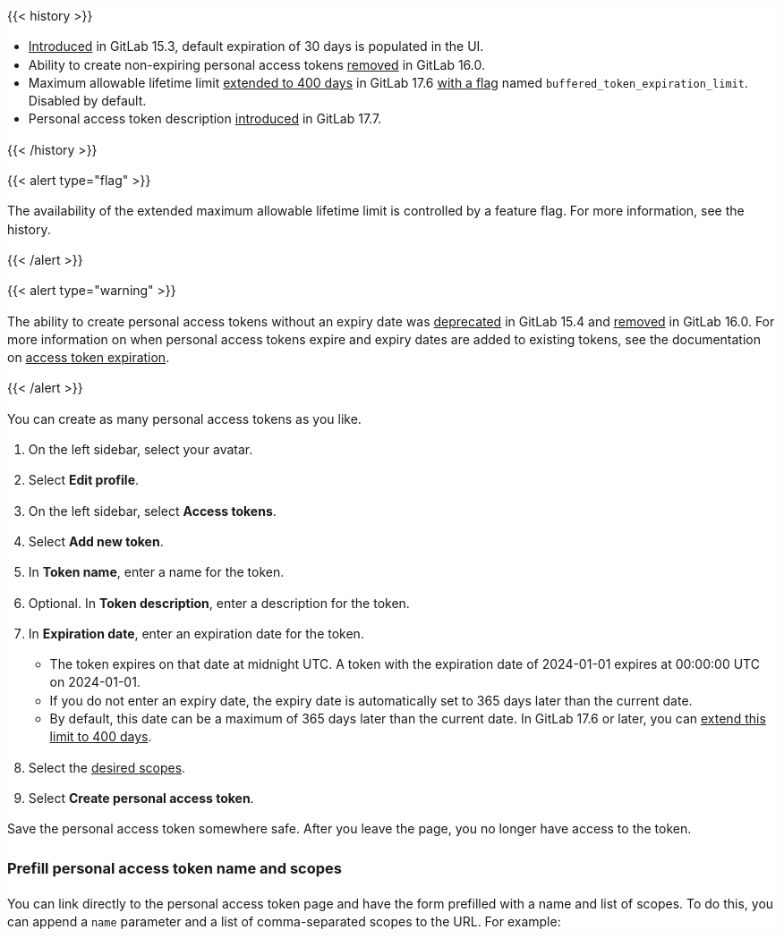 {{< history >}}

- [Introduced](https://gitlab.com/gitlab-org/gitlab/-/issues/348660) in GitLab 15.3, default expiration of 30 days is populated in the UI.
- Ability to create non-expiring personal access tokens [removed](https://gitlab.com/gitlab-org/gitlab/-/issues/392855) in GitLab 16.0.
- Maximum allowable lifetime limit [extended to 400 days](https://gitlab.com/gitlab-org/gitlab/-/issues/461901) in GitLab 17.6 [with a flag](../feature_flags.md) named `buffered_token_expiration_limit`. Disabled by default.
- Personal access token description [introduced](https://gitlab.com/gitlab-org/gitlab/-/issues/443819) in GitLab 17.7.

{{< /history >}}

{{< alert type="flag" >}}

The availability of the extended maximum allowable lifetime limit is controlled by a feature flag.
For more information, see the history.

{{< /alert >}}

{{< alert type="warning" >}}

The ability to create personal access tokens without an expiry date was [deprecated](https://gitlab.com/gitlab-org/gitlab/-/issues/369122) in GitLab 15.4 and [removed](https://gitlab.com/gitlab-org/gitlab/-/issues/392855) in GitLab 16.0. For more information on when personal access tokens expire and expiry dates are added to existing tokens, see the documentation on [access token expiration](#access-token-expiration).

{{< /alert >}}

You can create as many personal access tokens as you like.

1. On the left sidebar, select your avatar.
1. Select **Edit profile**.
1. On the left sidebar, select **Access tokens**.
1. Select **Add new token**.
1. In **Token name**, enter a name for the token.
1. Optional. In **Token description**, enter a description for the token.
1. In **Expiration date**, enter an expiration date for the token.
   - The token expires on that date at midnight UTC. A token with the expiration date of 2024-01-01 expires at 00:00:00 UTC on 2024-01-01.
   - If you do not enter an expiry date, the expiry date is automatically set to 365 days later than the current date.
   - By default, this date can be a maximum of 365 days later than the current date. In GitLab 17.6 or later, you can [extend this limit to 400 days](https://gitlab.com/gitlab-org/gitlab/-/issues/461901).

1. Select the [desired scopes](#personal-access-token-scopes).
1. Select **Create personal access token**.

Save the personal access token somewhere safe. After you leave the page,
you no longer have access to the token.

### Prefill personal access token name and scopes

You can link directly to the personal access token page and have the form prefilled with a name and
list of scopes. To do this, you can append a `name` parameter and a list of comma-separated scopes
to the URL. For example:
